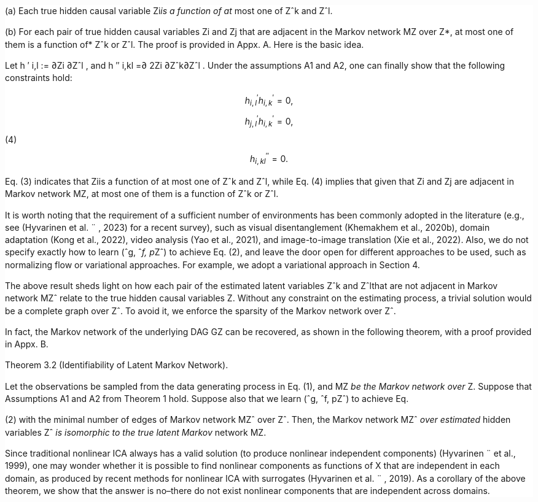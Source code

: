(a) Each true hidden causal variable Zi*is a function of at* most one of Zˆk and Zˆl.

(b) For each pair of true hidden causal variables Zi and Zj that are adjacent in the Markov network MZ over Z*, at most one of them is a function of* Zˆk or Zˆl.
The proof is provided in Appx. A. Here is the basic idea.

Let h
′
i,l := ∂Zi
∂Zˆl
, and h
′′
i,kl =∂
2Zi
∂Zˆk∂Zˆl
. Under the assumptions A1 and A2, one can finally show that the following constraints hold:

$$h^{\prime}_{i,l}h^{\prime}_{i,k}=0,\tag{3}$$ $$h^{\prime}_{j,l}h^{\prime}_{i,k}=0,$$ (4) $$h^{\prime\prime}_{i,kl}=0.\tag{5}$$

Eq. (3) indicates that Ziis a function of at most one of Zˆk and Zˆl, while Eq. (4) implies that given that Zi and Zj are adjacent in Markov network MZ, at most one of them is a function of Zˆk or Zˆl.

It is worth noting that the requirement of a sufficient number of environments has been commonly adopted in the literature (e.g., see (Hyvarinen et al. ¨ , 2023) for a recent survey), such as visual disentanglement (Khemakhem et al.,
2020b), domain adaptation (Kong et al., 2022), video analysis (Yao et al., 2021), and image-to-image translation (Xie et al., 2022). Also, we do not specify exactly how to learn
(ˆg, ˆ*f, p*Zˆ) to achieve Eq. (2), and leave the door open for different approaches to be used, such as normalizing flow or variational approaches. For example, we adopt a variational approach in Section 4.

The above result sheds light on how each pair of the estimated latent variables Zˆk and Zˆlthat are not adjacent in Markov network MZˆ relate to the true hidden causal variables Z. Without any constraint on the estimating process, a trivial solution would be a complete graph over Zˆ. To avoid it, we enforce the sparsity of the Markov network over Zˆ.

In fact, the Markov network of the underlying DAG GZ can be recovered, as shown in the following theorem, with a proof provided in Appx. B.

Theorem 3.2 (Identifiability of Latent Markov Network).

Let the observations be sampled from the data generating process in Eq. (1), and MZ *be the Markov network over* Z. Suppose that Assumptions A1 and A2 from Theorem 1 hold. Suppose also that we learn (ˆg, ˆf, pZˆ) to achieve Eq.

(2) with the minimal number of edges of Markov network MZˆ over Zˆ. Then, the Markov network MZˆ *over estimated* hidden variables Zˆ *is isomorphic to the true latent Markov* network MZ.

Since traditional nonlinear ICA always has a valid solution
(to produce nonlinear independent components) (Hyvarinen ¨
et al., 1999), one may wonder whether it is possible to find nonlinear components as functions of X that are independent in each domain, as produced by recent methods for nonlinear ICA with surrogates (Hyvarinen et al. ¨ , 2019). As a corollary of the above theorem, we show that the answer is no–there do not exist nonlinear components that are independent across domains.

